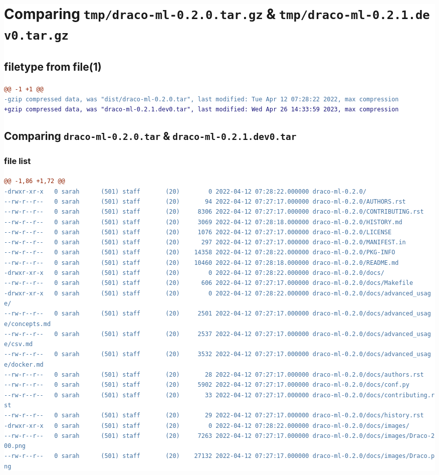 # Comparing `tmp/draco-ml-0.2.0.tar.gz` & `tmp/draco-ml-0.2.1.dev0.tar.gz`

## filetype from file(1)

```diff
@@ -1 +1 @@
-gzip compressed data, was "dist/draco-ml-0.2.0.tar", last modified: Tue Apr 12 07:28:22 2022, max compression
+gzip compressed data, was "draco-ml-0.2.1.dev0.tar", last modified: Wed Apr 26 14:33:59 2023, max compression
```

## Comparing `draco-ml-0.2.0.tar` & `draco-ml-0.2.1.dev0.tar`

### file list

```diff
@@ -1,86 +1,72 @@
-drwxr-xr-x   0 sarah      (501) staff       (20)        0 2022-04-12 07:28:22.000000 draco-ml-0.2.0/
--rw-r--r--   0 sarah      (501) staff       (20)       94 2022-04-12 07:27:17.000000 draco-ml-0.2.0/AUTHORS.rst
--rw-r--r--   0 sarah      (501) staff       (20)     8306 2022-04-12 07:27:17.000000 draco-ml-0.2.0/CONTRIBUTING.rst
--rw-r--r--   0 sarah      (501) staff       (20)     3069 2022-04-12 07:28:18.000000 draco-ml-0.2.0/HISTORY.md
--rw-r--r--   0 sarah      (501) staff       (20)     1076 2022-04-12 07:27:17.000000 draco-ml-0.2.0/LICENSE
--rw-r--r--   0 sarah      (501) staff       (20)      297 2022-04-12 07:27:17.000000 draco-ml-0.2.0/MANIFEST.in
--rw-r--r--   0 sarah      (501) staff       (20)    14358 2022-04-12 07:28:22.000000 draco-ml-0.2.0/PKG-INFO
--rw-r--r--   0 sarah      (501) staff       (20)    10460 2022-04-12 07:28:18.000000 draco-ml-0.2.0/README.md
-drwxr-xr-x   0 sarah      (501) staff       (20)        0 2022-04-12 07:28:22.000000 draco-ml-0.2.0/docs/
--rw-r--r--   0 sarah      (501) staff       (20)      606 2022-04-12 07:27:17.000000 draco-ml-0.2.0/docs/Makefile
-drwxr-xr-x   0 sarah      (501) staff       (20)        0 2022-04-12 07:28:22.000000 draco-ml-0.2.0/docs/advanced_usage/
--rw-r--r--   0 sarah      (501) staff       (20)     2501 2022-04-12 07:27:17.000000 draco-ml-0.2.0/docs/advanced_usage/concepts.md
--rw-r--r--   0 sarah      (501) staff       (20)     2537 2022-04-12 07:27:17.000000 draco-ml-0.2.0/docs/advanced_usage/csv.md
--rw-r--r--   0 sarah      (501) staff       (20)     3532 2022-04-12 07:27:17.000000 draco-ml-0.2.0/docs/advanced_usage/docker.md
--rw-r--r--   0 sarah      (501) staff       (20)       28 2022-04-12 07:27:17.000000 draco-ml-0.2.0/docs/authors.rst
--rw-r--r--   0 sarah      (501) staff       (20)     5902 2022-04-12 07:27:17.000000 draco-ml-0.2.0/docs/conf.py
--rw-r--r--   0 sarah      (501) staff       (20)       33 2022-04-12 07:27:17.000000 draco-ml-0.2.0/docs/contributing.rst
--rw-r--r--   0 sarah      (501) staff       (20)       29 2022-04-12 07:27:17.000000 draco-ml-0.2.0/docs/history.rst
-drwxr-xr-x   0 sarah      (501) staff       (20)        0 2022-04-12 07:28:22.000000 draco-ml-0.2.0/docs/images/
--rw-r--r--   0 sarah      (501) staff       (20)     7263 2022-04-12 07:27:17.000000 draco-ml-0.2.0/docs/images/Draco-200.png
--rw-r--r--   0 sarah      (501) staff       (20)    27132 2022-04-12 07:27:17.000000 draco-ml-0.2.0/docs/images/Draco.png
```